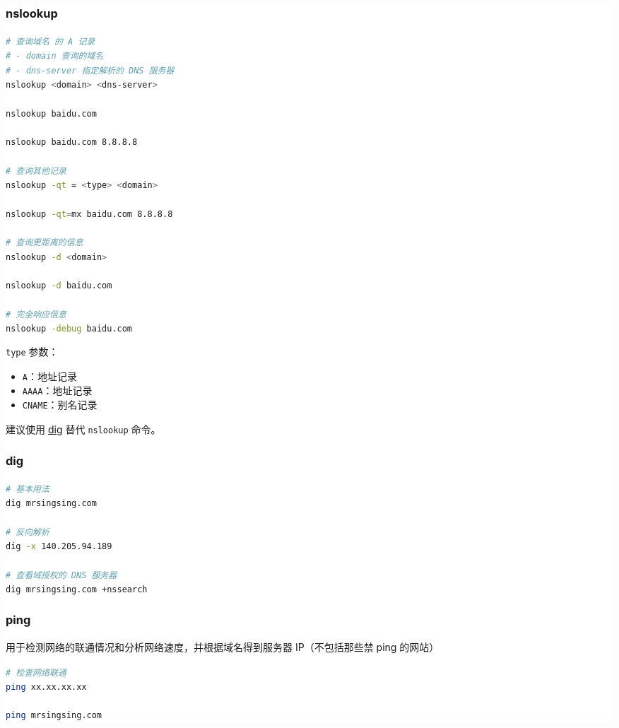 ### nslookup

```bash
# 查询域名 的 A 记录
# - domain 查询的域名
# - dns-server 指定解析的 DNS 服务器
nslookup <domain> <dns-server>

nslookup baidu.com

nslookup baidu.com 8.8.8.8

# 查询其他记录
nslookup -qt = <type> <domain>

nslookup -qt=mx baidu.com 8.8.8.8

# 查询更距离的信息
nslookup -d <domain>

nslookup -d baidu.com

# 完全响应信息
nslookup -debug baidu.com
```

`type` 参数：

- `A`：地址记录
- `AAAA`：地址记录
- `CNAME`：别名记录

建议使用 [dig](#dig) 替代 `nslookup` 命令。

### dig

```bash
# 基本用法
dig mrsingsing.com

# 反向解析
dig -x 140.205.94.189

# 查看域授权的 DNS 服务器
dig mrsingsing.com +nssearch
```

### ping

用于检测网络的联通情况和分析网络速度，并根据域名得到服务器 IP（不包括那些禁 ping 的网站）

```bash
# 检查网络联通
ping xx.xx.xx.xx

ping mrsingsing.com
```
